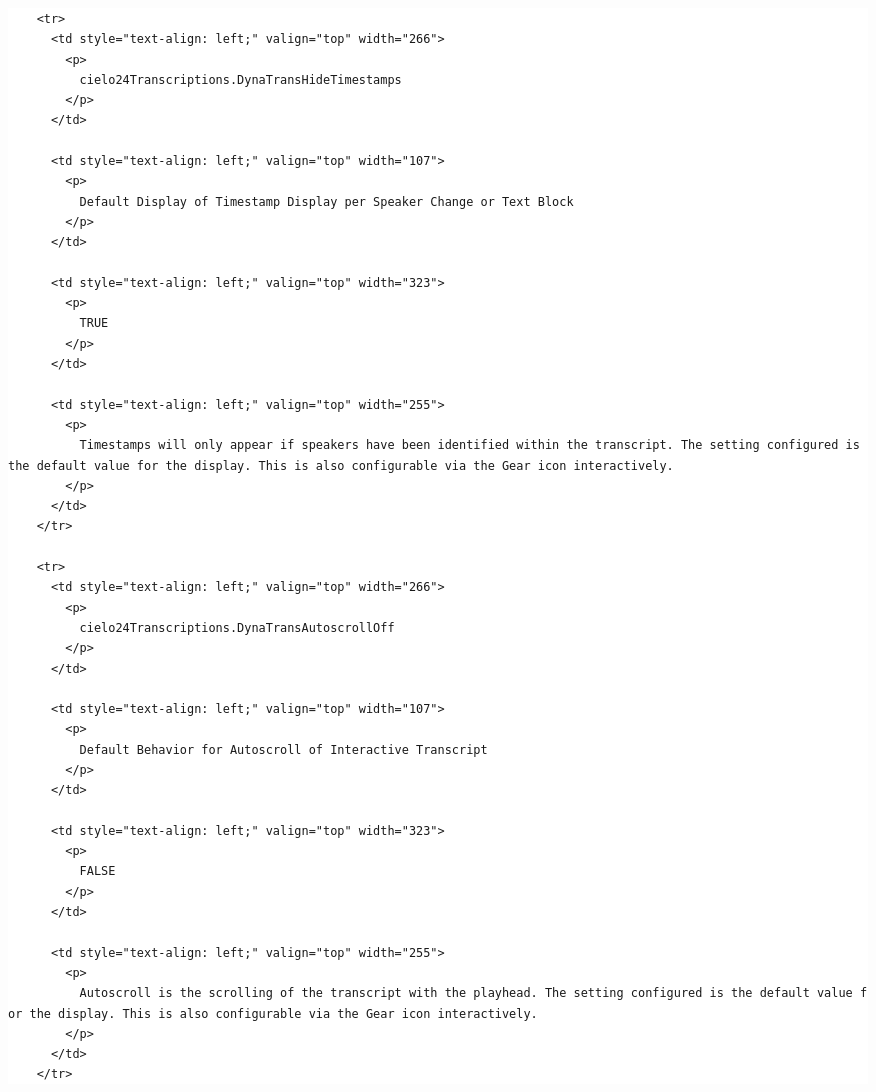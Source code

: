         <tr>
          <td style="text-align: left;" valign="top" width="266">
            <p>
              cielo24Transcriptions.DynaTransHideTimestamps
            </p>
          </td>
          
          <td style="text-align: left;" valign="top" width="107">
            <p>
              Default Display of Timestamp Display per Speaker Change or Text Block
            </p>
          </td>
          
          <td style="text-align: left;" valign="top" width="323">
            <p>
              TRUE
            </p>
          </td>
          
          <td style="text-align: left;" valign="top" width="255">
            <p>
              Timestamps will only appear if speakers have been identified within the transcript. The setting configured is the default value for the display. This is also configurable via the Gear icon interactively.
            </p>
          </td>
        </tr>
        
        <tr>
          <td style="text-align: left;" valign="top" width="266">
            <p>
              cielo24Transcriptions.DynaTransAutoscrollOff
            </p>
          </td>
          
          <td style="text-align: left;" valign="top" width="107">
            <p>
              Default Behavior for Autoscroll of Interactive Transcript
            </p>
          </td>
          
          <td style="text-align: left;" valign="top" width="323">
            <p>
              FALSE
            </p>
          </td>
          
          <td style="text-align: left;" valign="top" width="255">
            <p>
              Autoscroll is the scrolling of the transcript with the playhead. The setting configured is the default value for the display. This is also configurable via the Gear icon interactively.
            </p>
          </td>
        </tr>
        